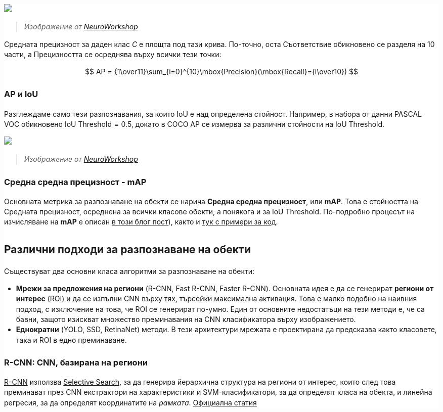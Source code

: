 <img src="https://github.com/shwars/NeuroWorkshop/raw/master/images/ObjDetectionPrecisionRecall.png"/>

> *Изображение от [NeuroWorkshop](http://github.com/shwars/NeuroWorkshop)*

Средната прецизност за даден клас $C$ е площта под тази крива. По-точно, оста Съответствие обикновено се разделя на 10 части, а Прецизността се осреднява върху всички тези точки:

$$
AP = {1\over11}\sum_{i=0}^{10}\mbox{Precision}(\mbox{Recall}={i\over10})
$$

### AP и IoU

Разглеждаме само тези разпознавания, за които IoU е над определена стойност. Например, в набора от данни PASCAL VOC обикновено $\mbox{IoU Threshold} = 0.5$, докато в COCO AP се измерва за различни стойности на $\mbox{IoU Threshold}$.

<img src="https://github.com/shwars/NeuroWorkshop/raw/master/images/ObjDetectionPrecisionRecallIoU.png"/>

> *Изображение от [NeuroWorkshop](http://github.com/shwars/NeuroWorkshop)*

### Средна средна прецизност - mAP

Основната метрика за разпознаване на обекти се нарича **Средна средна прецизност**, или **mAP**. Това е стойността на Средната прецизност, осреднена за всички класове обекти, а понякога и за $\mbox{IoU Threshold}$. По-подробно процесът на изчисляване на **mAP** е описан
[в този блог пост](https://medium.com/@timothycarlen/understanding-the-map-evaluation-metric-for-object-detection-a07fe6962cf3)), както и [тук с примери за код](https://gist.github.com/tarlen5/008809c3decf19313de216b9208f3734).

## Различни подходи за разпознаване на обекти

Съществуват два основни класа алгоритми за разпознаване на обекти:

* **Мрежи за предложения на региони** (R-CNN, Fast R-CNN, Faster R-CNN). Основната идея е да се генерират **региони от интерес** (ROI) и да се изпълни CNN върху тях, търсейки максимална активация. Това е малко подобно на наивния подход, с изключение на това, че ROI се генерират по-умно. Един от основните недостатъци на тези методи е, че са бавни, защото изискват множество преминавания на CNN класификатора върху изображението.
* **Еднократни** (YOLO, SSD, RetinaNet) методи. В тези архитектури мрежата е проектирана да предсказва както класовете, така и ROI в едно преминаване.

### R-CNN: CNN, базирана на региони

[R-CNN](http://islab.ulsan.ac.kr/files/announcement/513/rcnn_pami.pdf) използва [Selective Search](http://www.huppelen.nl/publications/selectiveSearchDraft.pdf), за да генерира йерархична структура на региони от интерес, които след това преминават през CNN екстрактори на характеристики и SVM-класификатори, за да определят класа на обекта, и линейна регресия, за да определят координатите на *рамката*. [Официална статия](https://arxiv.org/pdf/1506.01497v1.pdf)
